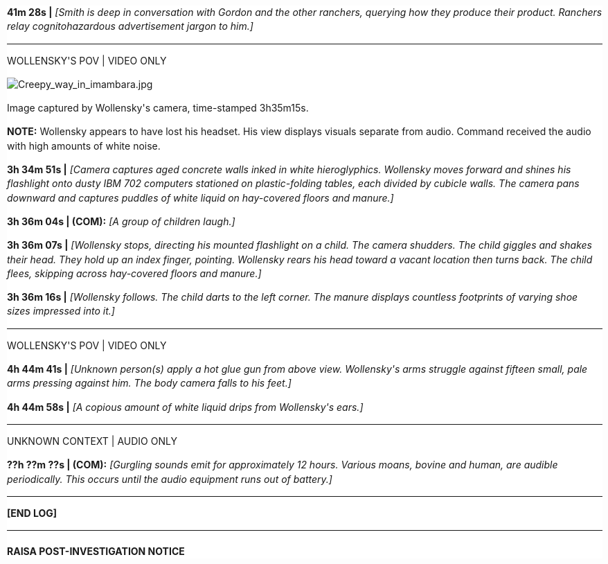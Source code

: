 **41m 28s |** _\[Smith is deep in conversation with Gordon and the other ranchers, querying how they produce their product. Ranchers relay cognitohazardous advertisement jargon to him.\]_

**<LOG CUTS UNEXPECTEDLY>**

* * *

  

WOLLENSKY'S POV | VIDEO ONLY

![Creepy_way_in_imambara.jpg](http://scp-wiki.wdfiles.com/local--files/scp-3739/Creepy_way_in_imambara.jpg)

Image captured by Wollensky's camera, time-stamped 3h35m15s.

**NOTE:** Wollensky appears to have lost his headset. His view displays visuals separate from audio. Command received the audio with high amounts of white noise.

**3h 34m 51s |** _\[Camera captures aged concrete walls inked in white hieroglyphics. Wollensky moves forward and shines his flashlight onto dusty IBM 702 computers stationed on plastic-folding tables, each divided by cubicle walls. The camera pans downward and captures puddles of white liquid on hay-covered floors and manure.\]_

**3h 36m 04s | (COM):** _\[A group of children laugh.\]_

**3h 36m 07s |** _\[Wollensky stops, directing his mounted flashlight on a child. The camera shudders. The child giggles and shakes their head. They hold up an index finger, pointing. Wollensky rears his head toward a vacant location then turns back. The child flees, skipping across hay-covered floors and manure.\]_

**3h 36m 16s |** _\[Wollensky follows. The child darts to the left corner. The manure displays countless footprints of varying shoe sizes impressed into it.\]_

**<LOG CUTS UNEXPECTEDLY>**

* * *

  

WOLLENSKY'S POV | VIDEO ONLY

**4h 44m 41s |** _\[Unknown person(s) apply a hot glue gun from above view. Wollensky's arms struggle against fifteen small, pale arms pressing against him. The body camera falls to his feet.\]_

**4h 44m 58s |** _\[A copious amount of white liquid drips from Wollensky's ears.\]_

**<LOG CUTS UNEXPECTEDLY>**

* * *

  

UNKNOWN CONTEXT | AUDIO ONLY

**??h ??m ??s | (COM):** _\[Gurgling sounds emit for approximately 12 hours. Various moans, bovine and human, are audible periodically. This occurs until the audio equipment runs out of battery.\]_

* * *

**\[END LOG\]**

* * *

#### RAISA POST-INVESTIGATION NOTICE
